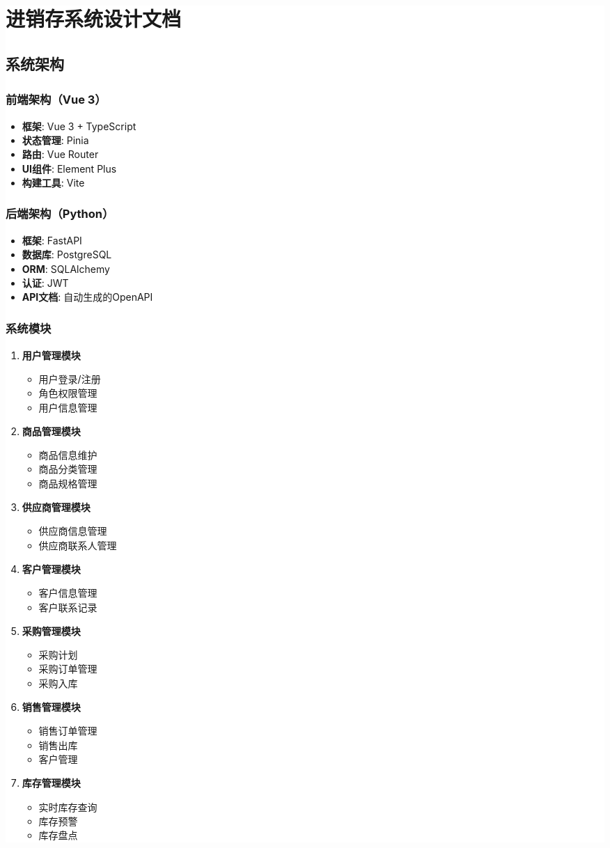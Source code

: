 # 进销存系统设计文档

## 系统架构

### 前端架构（Vue 3）
- **框架**: Vue 3 + TypeScript
- **状态管理**: Pinia
- **路由**: Vue Router
- **UI组件**: Element Plus
- **构建工具**: Vite

### 后端架构（Python）
- **框架**: FastAPI
- **数据库**: PostgreSQL
- **ORM**: SQLAlchemy
- **认证**: JWT
- **API文档**: 自动生成的OpenAPI

### 系统模块

1. **用户管理模块**
   - 用户登录/注册
   - 角色权限管理
   - 用户信息管理

2. **商品管理模块**
   - 商品信息维护
   - 商品分类管理
   - 商品规格管理

3. **供应商管理模块**
   - 供应商信息管理
   - 供应商联系人管理

4. **客户管理模块**
   - 客户信息管理
   - 客户联系记录

5. **采购管理模块**
   - 采购计划
   - 采购订单管理
   - 采购入库

6. **销售管理模块**
   - 销售订单管理
   - 销售出库
   - 客户管理

7. **库存管理模块**
   - 实时库存查询
   - 库存预警
   - 库存盘点
